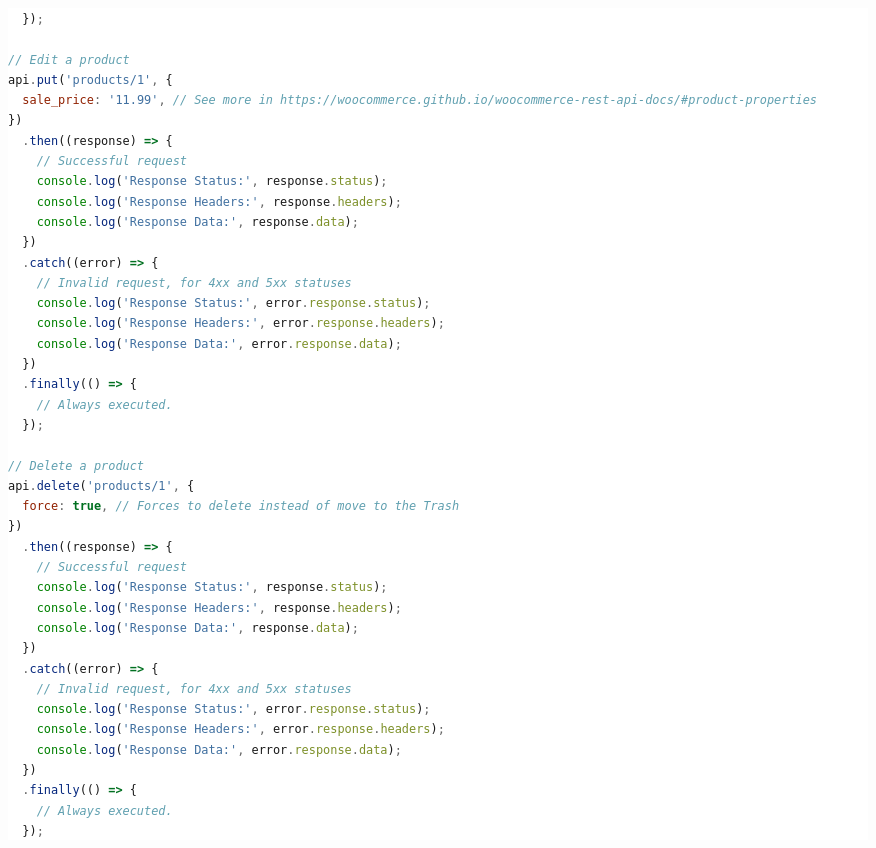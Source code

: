 ```js
  });

// Edit a product
api.put('products/1', {
  sale_price: '11.99', // See more in https://woocommerce.github.io/woocommerce-rest-api-docs/#product-properties
})
  .then((response) => {
    // Successful request
    console.log('Response Status:', response.status);
    console.log('Response Headers:', response.headers);
    console.log('Response Data:', response.data);
  })
  .catch((error) => {
    // Invalid request, for 4xx and 5xx statuses
    console.log('Response Status:', error.response.status);
    console.log('Response Headers:', error.response.headers);
    console.log('Response Data:', error.response.data);
  })
  .finally(() => {
    // Always executed.
  });

// Delete a product
api.delete('products/1', {
  force: true, // Forces to delete instead of move to the Trash
})
  .then((response) => {
    // Successful request
    console.log('Response Status:', response.status);
    console.log('Response Headers:', response.headers);
    console.log('Response Data:', response.data);
  })
  .catch((error) => {
    // Invalid request, for 4xx and 5xx statuses
    console.log('Response Status:', error.response.status);
    console.log('Response Headers:', error.response.headers);
    console.log('Response Data:', error.response.data);
  })
  .finally(() => {
    // Always executed.
  });
```

